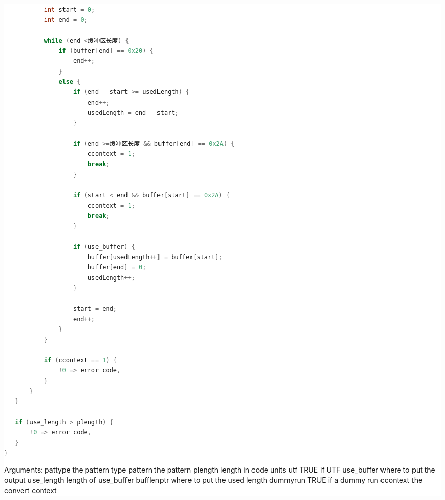 ```cpp
           int start = 0;
           int end = 0;

           while (end <缓冲区长度) {
               if (buffer[end] == 0x20) {
                   end++;
               }
               else {
                   if (end - start >= usedLength) {
                       end++;
                       usedLength = end - start;
                   }

                   if (end >=缓冲区长度 && buffer[end] == 0x2A) {
                       ccontext = 1;
                       break;
                   }

                   if (start < end && buffer[start] == 0x2A) {
                       ccontext = 1;
                       break;
                   }

                   if (use_buffer) {
                       buffer[usedLength++] = buffer[start];
                       buffer[end] = 0;
                       usedLength++;
                   }

                   start = end;
                   end++;
               }
           }

           if (ccontext == 1) {
               !0 => error code,
           }
       }
   }

   if (use_length > plength) {
       !0 => error code,
   }
}


```
Arguments:
  pattype        the pattern type
  pattern        the pattern
  plength        length in code units
  utf            TRUE if UTF
  use_buffer     where to put the output
  use_length     length of use_buffer
  bufflenptr     where to put the used length
  dummyrun       TRUE if a dummy run
  ccontext       the convert context
